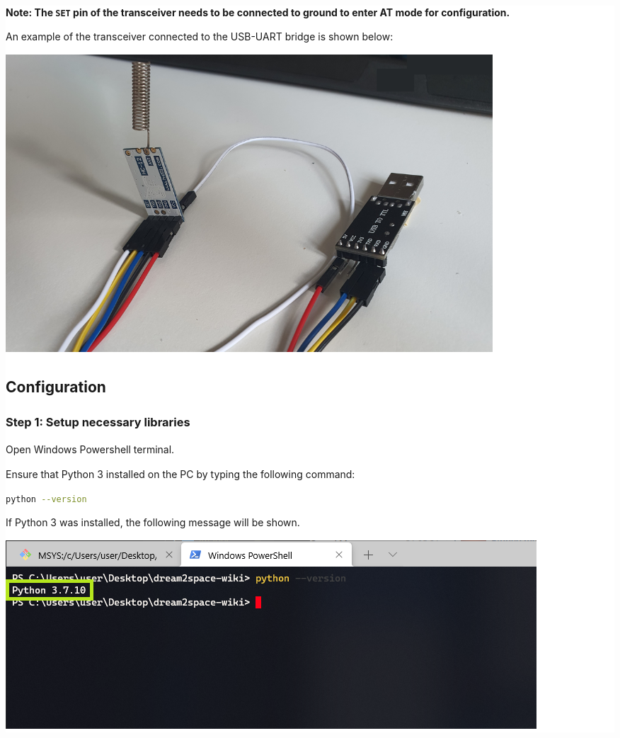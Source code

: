 **Note: The `SET` pin of the transceiver needs to be connected to ground to enter AT mode for configuration.**

An example of the transceiver connected to the USB-UART bridge is shown below:

<img src="transceiver_setup_images/transceiver-setup.jpg" alt="USB-UART bridge connected to transceiver" width="80%"/>

## Configuration

### Step 1: Setup necessary libraries

Open Windows Powershell terminal.

Ensure that Python 3 installed on the PC by typing the following command:

```bash
python --version
```

If Python 3 was installed, the following message will be shown.

<img src="transceiver_setup_images/python-version.png" alt="Python version"/>
